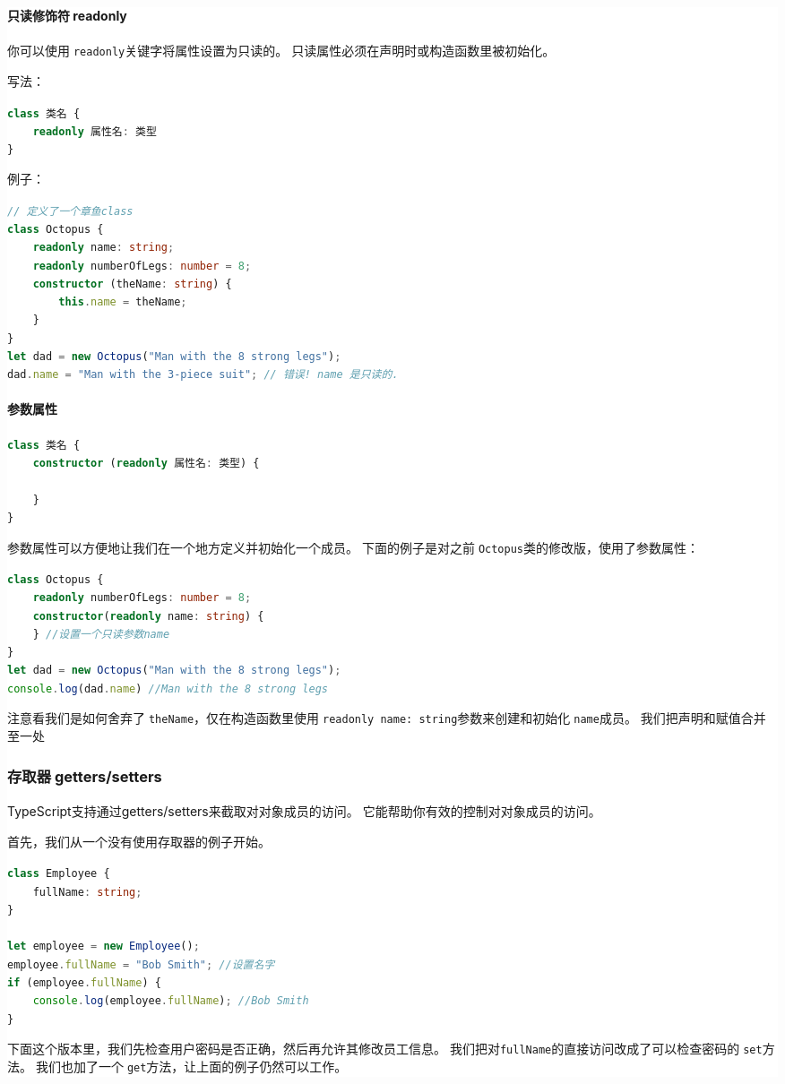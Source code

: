#### 只读修饰符 readonly

你可以使用 `readonly`关键字将属性设置为只读的。 只读属性必须在声明时或构造函数里被初始化。

写法：
```ts
class 类名 {
    readonly 属性名: 类型
}
```
例子：

```ts
// 定义了一个章鱼class
class Octopus {
    readonly name: string;
    readonly numberOfLegs: number = 8;
    constructor (theName: string) {
        this.name = theName;
    }
}
let dad = new Octopus("Man with the 8 strong legs");
dad.name = "Man with the 3-piece suit"; // 错误! name 是只读的.
```
#### 参数属性

```ts
class 类名 {
    constructor (readonly 属性名: 类型) {

    }
}
```
参数属性可以方便地让我们在一个地方定义并初始化一个成员。 下面的例子是对之前 `Octopus`类的修改版，使用了参数属性：

```ts
class Octopus {
    readonly numberOfLegs: number = 8;
    constructor(readonly name: string) {
    } //设置一个只读参数name
}
let dad = new Octopus("Man with the 8 strong legs");
console.log(dad.name) //Man with the 8 strong legs
```
注意看我们是如何舍弃了 `theName`，仅在构造函数里使用 `readonly name: string`参数来创建和初始化 `name`成员。 我们把声明和赋值合并至一处

### 存取器 getters/setters

TypeScript支持通过getters/setters来截取对对象成员的访问。 它能帮助你有效的控制对对象成员的访问。

 首先，我们从一个没有使用存取器的例子开始。
```ts
class Employee {
    fullName: string;
}

let employee = new Employee();
employee.fullName = "Bob Smith"; //设置名字
if (employee.fullName) {
    console.log(employee.fullName); //Bob Smith
}
```
下面这个版本里，我们先检查用户密码是否正确，然后再允许其修改员工信息。 我们把对`fullName`的直接访问改成了可以检查密码的 `set`方法。 我们也加了一个 `get`方法，让上面的例子仍然可以工作。
